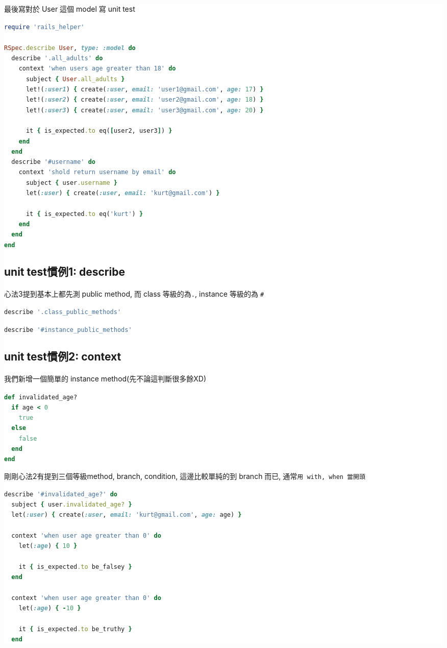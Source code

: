 最後寫對於 User 這個 model 寫 unit test
```ruby spec/models/user_spec.rb
require 'rails_helper'

RSpec.describe User, type: :model do
  describe '.all_adults' do
    context 'when users age greater than 18' do
      subject { User.all_adults }
      let!(:user1) { create(:user, email: 'user1@gmail.com', age: 17) }
      let!(:user2) { create(:user, email: 'user2@gmail.com', age: 18) }
      let!(:user3) { create(:user, email: 'user3@gmail.com', age: 20) }

      it { is_expected.to eq([user2, user3]) }
    end
  end
  describe '#username' do
    context 'shold return username by email' do
      subject { user.username }
      let(:user) { create(:user, email: 'kurt@gmail.com') }

      it { is_expected.to eq('kurt') }
    end
  end
end
```

## unit test慣例1: describe

心法3提到基本上都先測 public method, 而 class 等級的為`.`, instance 等級的為 `#`
```ruby
describe '.class_public_methods'
```
```ruby
describe '#instance_public_methods'
```

## unit test慣例2: context

我們新增一個簡單的 instance method(先不論這判斷很多餘XD)
```ruby app/models/users.rb
def invalidated_age?
  if age < 0
    true
  else
    false
  end
end
```
剛剛心法2有提到三個等級method, branch, condition, 這邊比較單純的到 branch 而已, 通常`用 with, when 當開頭`
```ruby spec/models/user_spec.rb
describe '#invalidated_age?' do
  subject { user.invalidated_age? }
  let(:user) { create(:user, email: 'kurt@gmail.com', age: age) }

  context 'when user age greater than 0' do
    let(:age) { 10 }

    it { is_expected.to be_falsey }
  end

  context 'when user age greater than 0' do
    let(:age) { -10 }

    it { is_expected.to be_truthy }
  end
```